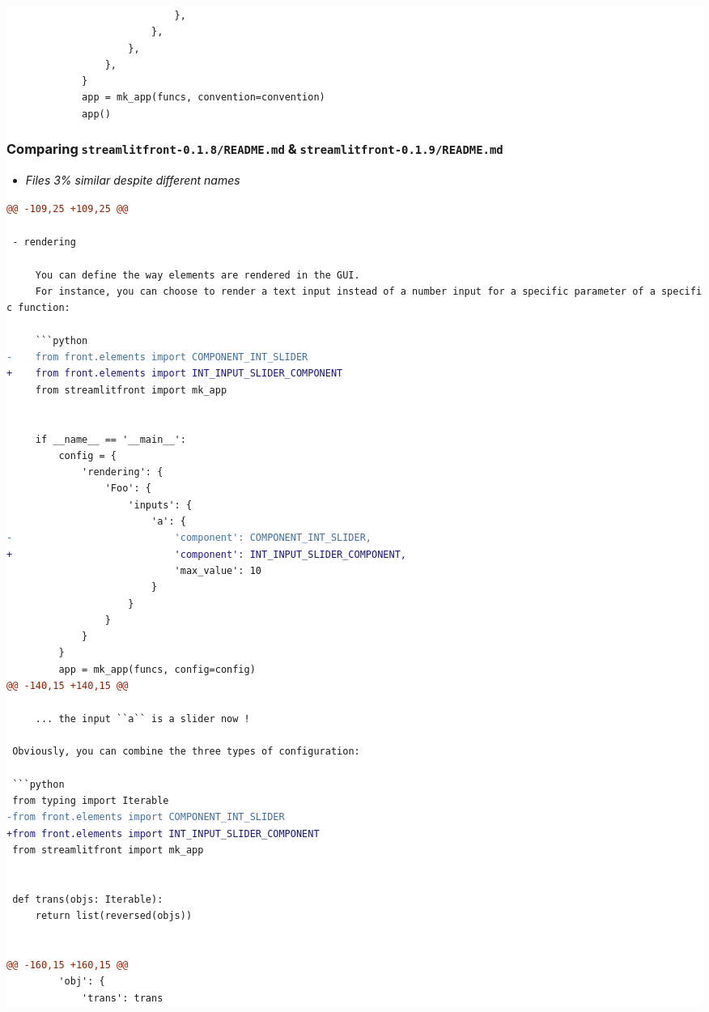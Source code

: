 ```diff
                             },
                         },
                     },
                 },
             }
             app = mk_app(funcs, convention=convention)
             app()
```

### Comparing `streamlitfront-0.1.8/README.md` & `streamlitfront-0.1.9/README.md`

 * *Files 3% similar despite different names*

```diff
@@ -109,25 +109,25 @@
 
 - rendering
 
     You can define the way elements are rendered in the GUI.
     For instance, you can choose to render a text input instead of a number input for a specific parameter of a specific function:
     
     ```python
-    from front.elements import COMPONENT_INT_SLIDER
+    from front.elements import INT_INPUT_SLIDER_COMPONENT
     from streamlitfront import mk_app
     
 
     if __name__ == '__main__':
         config = {
             'rendering': {
                 'Foo': {
                     'inputs': {
                         'a': {
-                            'component': COMPONENT_INT_SLIDER,
+                            'component': INT_INPUT_SLIDER_COMPONENT,
                             'max_value': 10
                         }
                     }
                 }
             }
         }
         app = mk_app(funcs, config=config)
@@ -140,15 +140,15 @@
 
     ... the input ``a`` is a slider now !
     
 Obviously, you can combine the three types of configuration:
     
 ```python
 from typing import Iterable
-from front.elements import COMPONENT_INT_SLIDER
+from front.elements import INT_INPUT_SLIDER_COMPONENT
 from streamlitfront import mk_app
     
 
 def trans(objs: Iterable):
     return list(reversed(objs))
 
 
@@ -160,15 +160,15 @@
         'obj': {
             'trans': trans
```